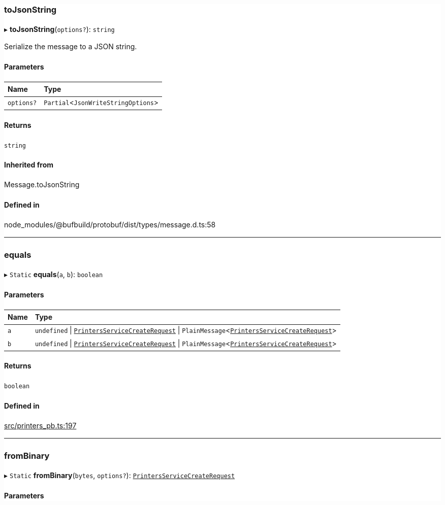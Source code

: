 ### toJsonString

▸ **toJsonString**(`options?`): `string`

Serialize the message to a JSON string.

#### Parameters

| Name | Type |
| :------ | :------ |
| `options?` | `Partial`<`JsonWriteStringOptions`\> |

#### Returns

`string`

#### Inherited from

Message.toJsonString

#### Defined in

node_modules/@bufbuild/protobuf/dist/types/message.d.ts:58

___

### equals

▸ `Static` **equals**(`a`, `b`): `boolean`

#### Parameters

| Name | Type |
| :------ | :------ |
| `a` | `undefined` \| [`PrintersServiceCreateRequest`](PrintersServiceCreateRequest.md) \| `PlainMessage`<[`PrintersServiceCreateRequest`](PrintersServiceCreateRequest.md)\> |
| `b` | `undefined` \| [`PrintersServiceCreateRequest`](PrintersServiceCreateRequest.md) \| `PlainMessage`<[`PrintersServiceCreateRequest`](PrintersServiceCreateRequest.md)\> |

#### Returns

`boolean`

#### Defined in

[src/printers_pb.ts:197](https://github.com/TCUBEAI-TECHNOLOGIES-PRIVATE-LIMITED/ts-sdk/blob/85a94f2/src/printers_pb.ts#L197)

___

### fromBinary

▸ `Static` **fromBinary**(`bytes`, `options?`): [`PrintersServiceCreateRequest`](PrintersServiceCreateRequest.md)

#### Parameters
